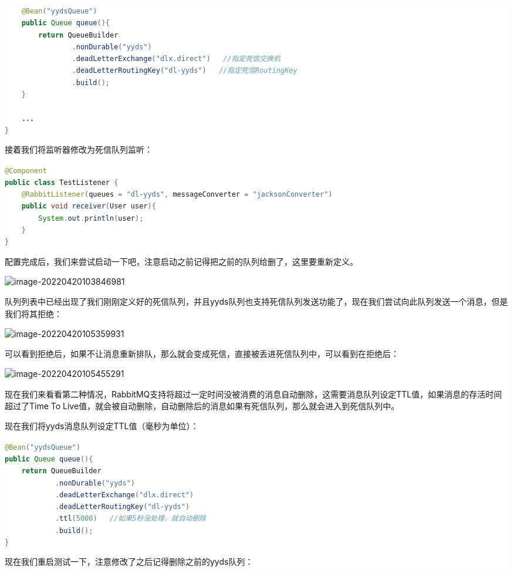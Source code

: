 ```java
    @Bean("yydsQueue")
    public Queue queue(){
        return QueueBuilder
                .nonDurable("yyds")
                .deadLetterExchange("dlx.direct")   //指定死信交换机
                .deadLetterRoutingKey("dl-yyds")   //指定死信RoutingKey
                .build();
    }
  
  	...
}
```

接着我们将监听器修改为死信队列监听：

```java
@Component
public class TestListener {
    @RabbitListener(queues = "dl-yyds", messageConverter = "jacksonConverter")
    public void receiver(User user){
        System.out.println(user);
    }
}
```

配置完成后，我们来尝试启动一下吧，注意启动之前记得把之前的队列给删了，这里要重新定义。

![image-20220420103846981](https://s2.loli.net/2023/03/08/AdrS9yxnRojfWgL.jpg)

队列列表中已经出现了我们刚刚定义好的死信队列，并且yyds队列也支持死信队列发送功能了，现在我们尝试向此队列发送一个消息，但是我们将其拒绝：

![image-20220420105359931](https://s2.loli.net/2023/03/08/mLokEWYcQ4PXnar.jpg)

可以看到拒绝后，如果不让消息重新排队，那么就会变成死信，直接被丢进死信队列中，可以看到在拒绝后：

![image-20220420105455291](https://s2.loli.net/2023/03/08/rgiWVJMbpKzQX46.jpg)

现在我们来看看第二种情况，RabbitMQ支持将超过一定时间没被消费的消息自动删除，这需要消息队列设定TTL值，如果消息的存活时间超过了Time To Live值，就会被自动删除，自动删除后的消息如果有死信队列，那么就会进入到死信队列中。

现在我们将yyds消息队列设定TTL值（毫秒为单位）：

```java
@Bean("yydsQueue")
public Queue queue(){
    return QueueBuilder
            .nonDurable("yyds")
            .deadLetterExchange("dlx.direct")
            .deadLetterRoutingKey("dl-yyds")
            .ttl(5000)   //如果5秒没处理，就自动删除
            .build();
}
```

现在我们重启测试一下，注意修改了之后记得删除之前的yyds队列：
